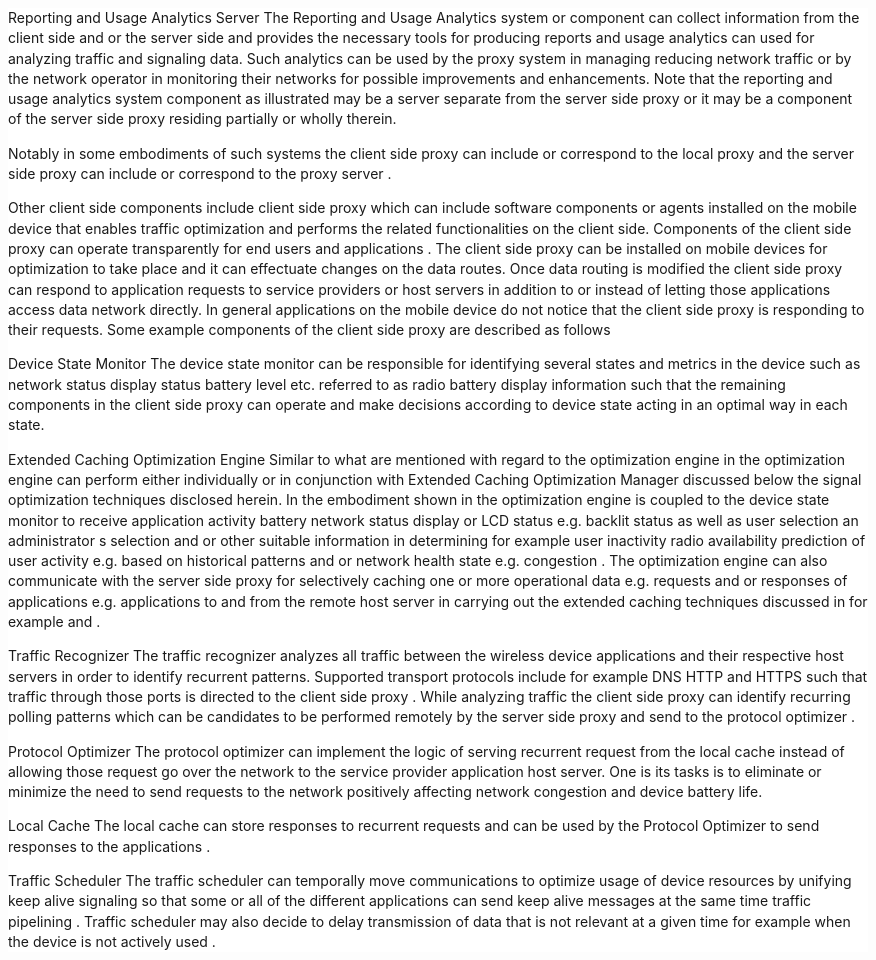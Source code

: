 Reporting and Usage Analytics Server The Reporting and Usage Analytics system or component can collect information from the client side and or the server side and provides the necessary tools for producing reports and usage analytics can used for analyzing traffic and signaling data. Such analytics can be used by the proxy system in managing reducing network traffic or by the network operator in monitoring their networks for possible improvements and enhancements. Note that the reporting and usage analytics system component as illustrated may be a server separate from the server side proxy or it may be a component of the server side proxy residing partially or wholly therein.

Notably in some embodiments of such systems the client side proxy can include or correspond to the local proxy and the server side proxy can include or correspond to the proxy server .

Other client side components include client side proxy which can include software components or agents installed on the mobile device that enables traffic optimization and performs the related functionalities on the client side. Components of the client side proxy can operate transparently for end users and applications . The client side proxy can be installed on mobile devices for optimization to take place and it can effectuate changes on the data routes. Once data routing is modified the client side proxy can respond to application requests to service providers or host servers in addition to or instead of letting those applications access data network directly. In general applications on the mobile device do not notice that the client side proxy is responding to their requests. Some example components of the client side proxy are described as follows 

Device State Monitor The device state monitor can be responsible for identifying several states and metrics in the device such as network status display status battery level etc. referred to as radio battery display information such that the remaining components in the client side proxy can operate and make decisions according to device state acting in an optimal way in each state.

Extended Caching Optimization Engine Similar to what are mentioned with regard to the optimization engine in the optimization engine can perform either individually or in conjunction with Extended Caching Optimization Manager discussed below the signal optimization techniques disclosed herein. In the embodiment shown in the optimization engine is coupled to the device state monitor to receive application activity battery network status display or LCD status e.g. backlit status as well as user selection an administrator s selection and or other suitable information in determining for example user inactivity radio availability prediction of user activity e.g. based on historical patterns and or network health state e.g. congestion . The optimization engine can also communicate with the server side proxy for selectively caching one or more operational data e.g. requests and or responses of applications e.g. applications to and from the remote host server in carrying out the extended caching techniques discussed in for example and .

Traffic Recognizer The traffic recognizer analyzes all traffic between the wireless device applications and their respective host servers in order to identify recurrent patterns. Supported transport protocols include for example DNS HTTP and HTTPS such that traffic through those ports is directed to the client side proxy . While analyzing traffic the client side proxy can identify recurring polling patterns which can be candidates to be performed remotely by the server side proxy and send to the protocol optimizer .

Protocol Optimizer The protocol optimizer can implement the logic of serving recurrent request from the local cache instead of allowing those request go over the network to the service provider application host server. One is its tasks is to eliminate or minimize the need to send requests to the network positively affecting network congestion and device battery life.

Local Cache The local cache can store responses to recurrent requests and can be used by the Protocol Optimizer to send responses to the applications .

Traffic Scheduler The traffic scheduler can temporally move communications to optimize usage of device resources by unifying keep alive signaling so that some or all of the different applications can send keep alive messages at the same time traffic pipelining . Traffic scheduler may also decide to delay transmission of data that is not relevant at a given time for example when the device is not actively used .

